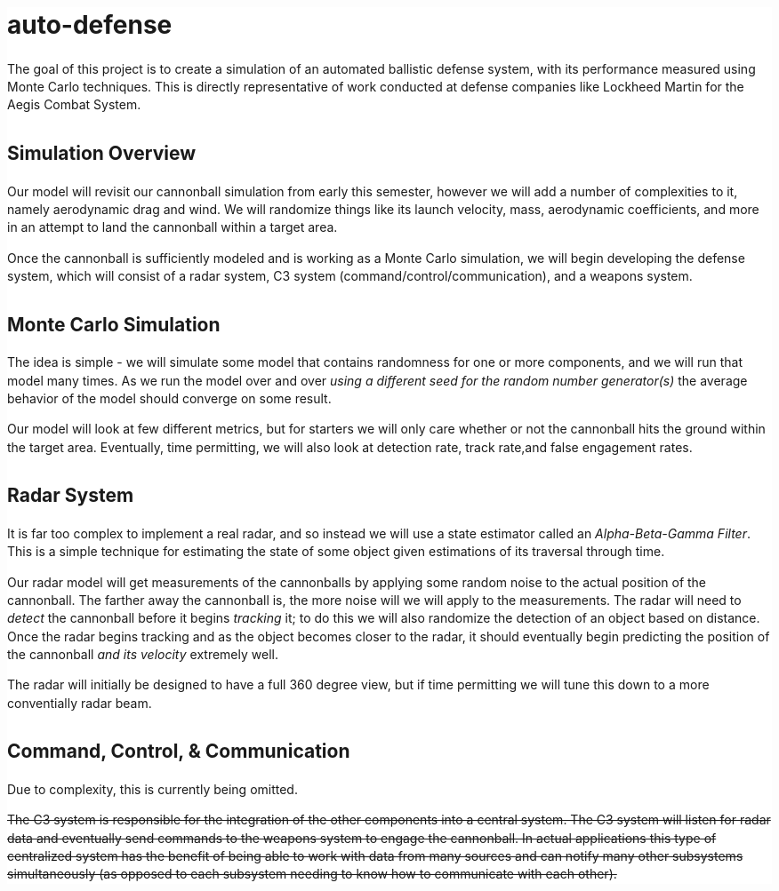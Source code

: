 # auto-defense

The goal of this project is to create a simulation of an automated ballistic defense system, with its performance measured using Monte Carlo techniques. This is directly representative of work conducted at defense companies like Lockheed Martin for the Aegis Combat System.

## Simulation Overview

Our model will revisit our cannonball simulation from early this semester, however we will add a number of complexities to it, namely aerodynamic drag and wind. We will randomize things like its launch velocity, mass, aerodynamic coefficients, and more in an attempt to land the cannonball within a target area.

Once the cannonball is sufficiently modeled and is working as a Monte Carlo simulation, we will begin developing the defense system, which will consist of a radar system, C3 system (command/control/communication), and a weapons system.

## Monte Carlo Simulation

The idea is simple - we will simulate some model that contains randomness for one or more components, and we will run that model many times. As we run the model over and over *using a different seed for the random number generator(s)* the average behavior of the model should converge on some result.

Our model will look at few different metrics, but for starters we will only care whether or not the cannonball hits the ground within the target area. Eventually, time permitting, we will also look at detection rate, track rate,and false engagement rates.

## Radar System

It is far too complex to implement a real radar, and so instead we will use a state estimator called an *Alpha-Beta-Gamma Filter*. This is a simple technique for estimating the state of some object given estimations of its traversal through time.

Our radar model will get measurements of the cannonballs by applying some random noise to the actual position of the cannonball. The farther away the cannonball is, the more noise will we will apply to the measurements. The radar will need to *detect* the cannonball before it begins *tracking* it; to do this we will also randomize the detection of an object based on distance. Once the radar begins tracking and as the object becomes closer to the radar, it should eventually begin predicting the position of the cannonball *and its velocity* extremely well.

The radar will initially be designed to have a full 360 degree view, but if time permitting we will tune this down to a more conventially radar beam.

## Command, Control, & Communication

Due to complexity, this is currently being omitted.

~~The C3 system is responsible for the integration of the other components into a central system. The C3 system will listen for radar data and eventually send commands to the weapons system to engage the cannonball. In actual applications this type of centralized system has the benefit of being able to work with data from many sources and can notify many other subsystems simultaneously (as opposed to each subsystem needing to know how to communicate with each other).~~
